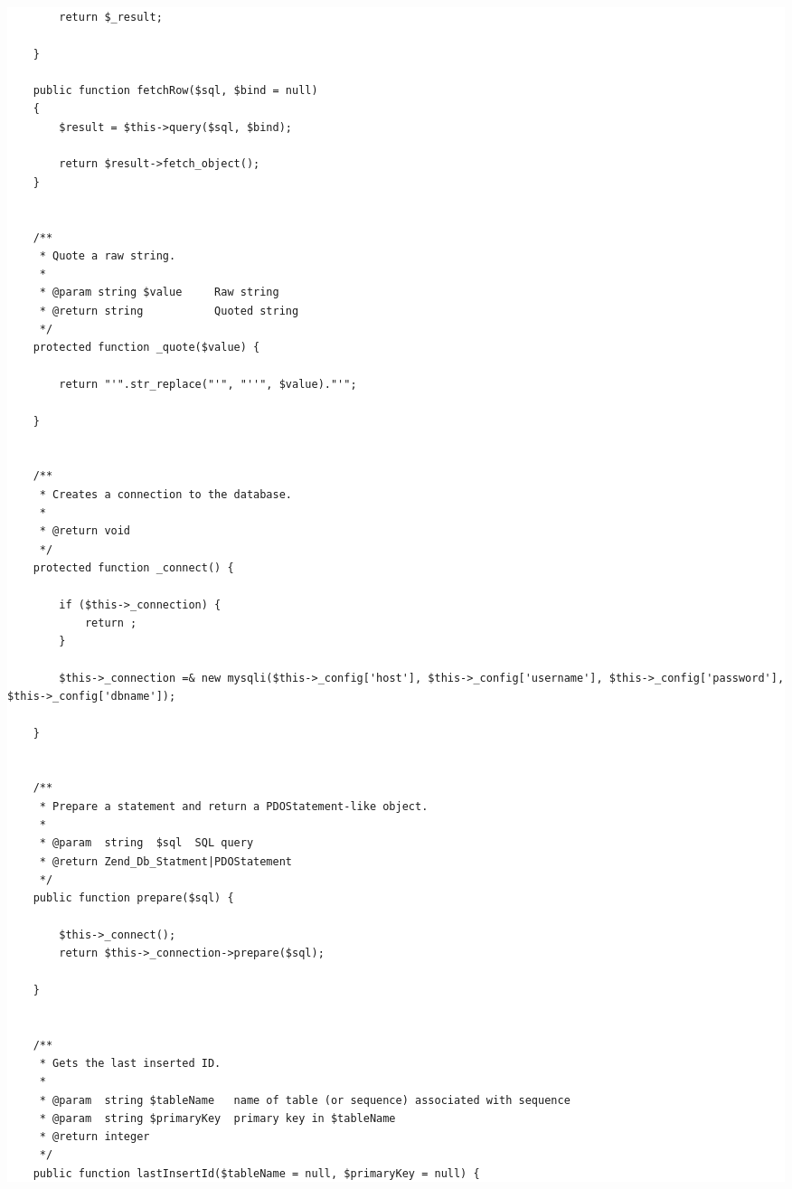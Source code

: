             return $_result;
            
        }
        
        public function fetchRow($sql, $bind = null)
        {
            $result = $this->query($sql, $bind);
            
            return $result->fetch_object();
        }
    
    
        /**
         * Quote a raw string.
         *
         * @param string $value     Raw string
         * @return string           Quoted string
         */
        protected function _quote($value) {
            
            return "'".str_replace("'", "''", $value)."'"; 
            
        }
    
    
        /**
         * Creates a connection to the database.
         *
         * @return void
         */
        protected function _connect() {
            
            if ($this->_connection) {
                return ;
            }
            
            $this->_connection =& new mysqli($this->_config['host'], $this->_config['username'], $this->_config['password'], $this->_config['dbname']);
            
        }
    
    
        /**
         * Prepare a statement and return a PDOStatement-like object.
         *
         * @param  string  $sql  SQL query
         * @return Zend_Db_Statment|PDOStatement
         */
        public function prepare($sql) {
            
            $this->_connect();
            return $this->_connection->prepare($sql);
            
        }
    
    
        /**
         * Gets the last inserted ID.
         *
         * @param  string $tableName   name of table (or sequence) associated with sequence
         * @param  string $primaryKey  primary key in $tableName
         * @return integer
         */
        public function lastInsertId($tableName = null, $primaryKey = null) {
            